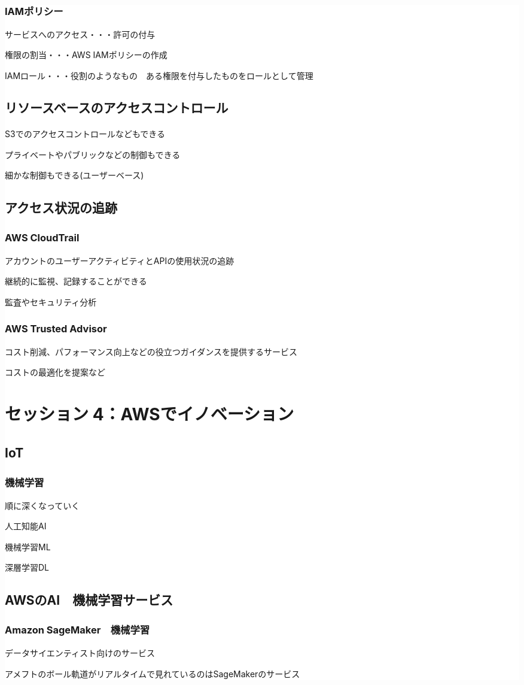 ### IAMポリシー

サービスへのアクセス・・・許可の付与

権限の割当・・・AWS IAMポリシーの作成

IAMロール・・・役割のようなもの　ある権限を付与したものをロールとして管理

## リソースベースのアクセスコントロール

S3でのアクセスコントロールなどもできる

プライベートやパブリックなどの制御もできる

細かな制御もできる(ユーザーベース)

## アクセス状況の追跡

### AWS CloudTrail

アカウントのユーザーアクティビティとAPIの使用状況の追跡

継続的に監視、記録することができる

監査やセキュリティ分析

### AWS Trusted Advisor

コスト削減、パフォーマンス向上などの役立つガイダンスを提供するサービス

コストの最適化を提案など

# ****セッション 4：AWSでイノベーション****

## IoT

### 機械学習

順に深くなっていく

人工知能AI

機械学習ML

深層学習DL

## AWSのAI　機械学習サービス

### Amazon SageMaker　機械学習

データサイエンティスト向けのサービス

アメフトのボール軌道がリアルタイムで見れているのはSageMakerのサービス
